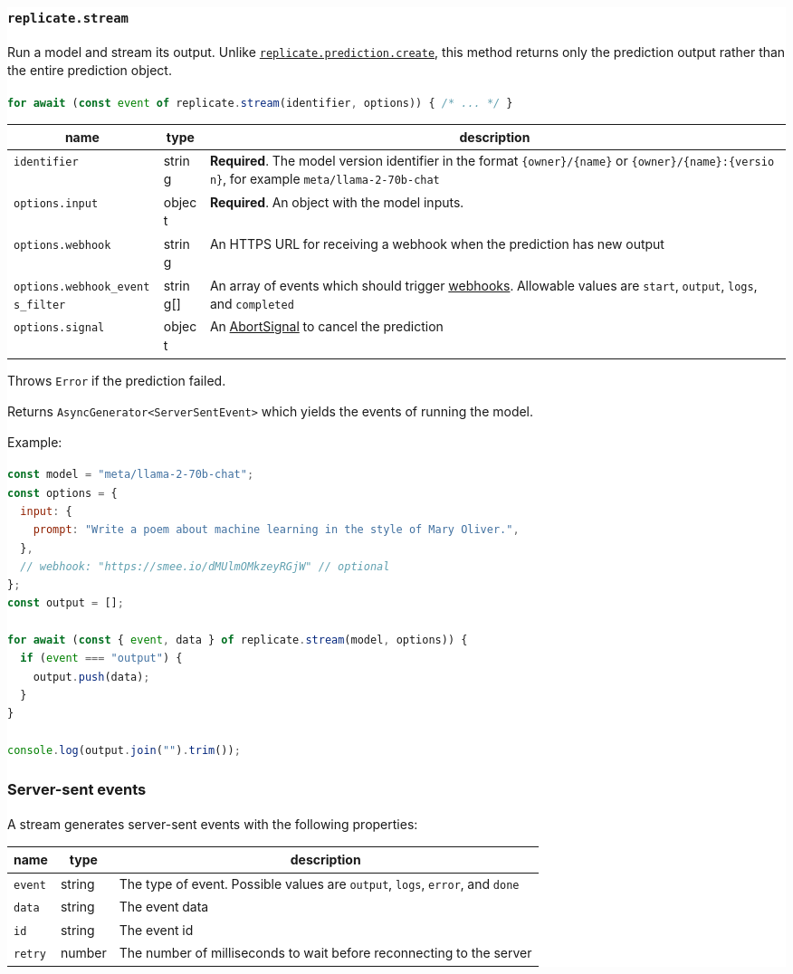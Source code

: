 ### `replicate.stream`

Run a model and stream its output. Unlike [`replicate.prediction.create`](#replicatepredictionscreate), this method returns only the prediction output rather than the entire prediction object.

```js
for await (const event of replicate.stream(identifier, options)) { /* ... */ }
```

| name                            | type     | description                                                                                                                                              |
| ------------------------------- | -------- | -------------------------------------------------------------------------------------------------------------------------------------------------------- |
| `identifier`                    | string   | **Required**. The model version identifier in the format `{owner}/{name}` or `{owner}/{name}:{version}`, for example `meta/llama-2-70b-chat`             |
| `options.input`                 | object   | **Required**. An object with the model inputs.                                                                                                           |
| `options.webhook`               | string   | An HTTPS URL for receiving a webhook when the prediction has new output                                                                                  |
| `options.webhook_events_filter` | string[] | An array of events which should trigger [webhooks](https://replicate.com/docs/webhooks). Allowable values are `start`, `output`, `logs`, and `completed` |
| `options.signal`                | object   | An [AbortSignal](https://developer.mozilla.org/en-US/docs/Web/API/AbortSignal) to cancel the prediction                                                  |

Throws `Error` if the prediction failed.

Returns `AsyncGenerator<ServerSentEvent>` which yields the events of running the model.

Example:

```js
const model = "meta/llama-2-70b-chat";
const options = {
  input: {
    prompt: "Write a poem about machine learning in the style of Mary Oliver.",
  },
  // webhook: "https://smee.io/dMUlmOMkzeyRGjW" // optional
};
const output = [];

for await (const { event, data } of replicate.stream(model, options)) {
  if (event === "output") {
    output.push(data);
  }
}

console.log(output.join("").trim());
```

### Server-sent events

A stream generates server-sent events with the following properties:

| name    | type   | description                                                                  |
| ------- | ------ | ---------------------------------------------------------------------------- |
| `event` | string | The type of event. Possible values are `output`, `logs`, `error`, and `done` |
| `data`  | string | The event data                                                               |
| `id`    | string | The event id                                                                 |
| `retry` | number | The number of milliseconds to wait before reconnecting to the server         |
